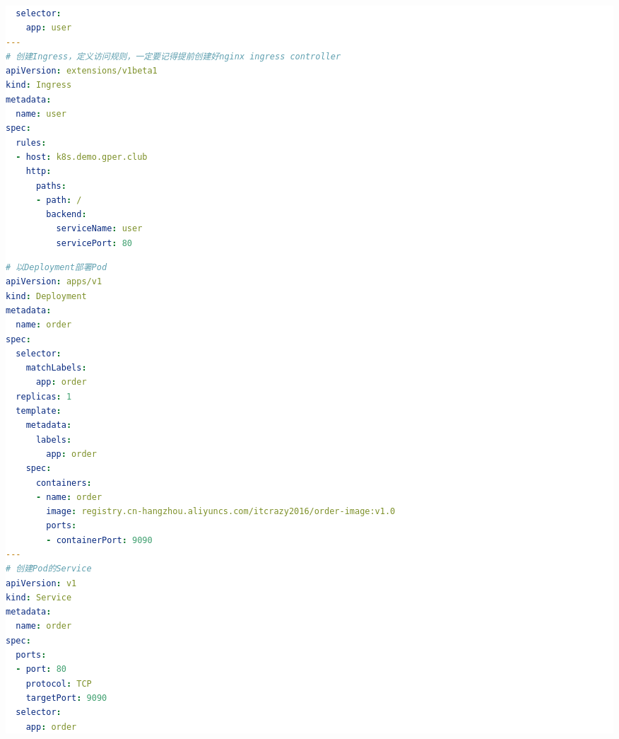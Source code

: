 ```yaml
  selector: 
    app: user
---
# 创建Ingress，定义访问规则，一定要记得提前创建好nginx ingress controller
apiVersion: extensions/v1beta1
kind: Ingress
metadata: 
  name: user
spec: 
  rules: 
  - host: k8s.demo.gper.club
    http: 
      paths: 
      - path: /
        backend: 
          serviceName: user
          servicePort: 80
```

```yaml
# 以Deployment部署Pod
apiVersion: apps/v1
kind: Deployment
metadata: 
  name: order
spec: 
  selector: 
    matchLabels: 
      app: order
  replicas: 1
  template: 
    metadata:
      labels: 
        app: order
    spec: 
      containers: 
      - name: order
        image: registry.cn-hangzhou.aliyuncs.com/itcrazy2016/order-image:v1.0
        ports: 
        - containerPort: 9090
---
# 创建Pod的Service
apiVersion: v1
kind: Service
metadata: 
  name: order
spec: 
  ports: 
  - port: 80
    protocol: TCP
    targetPort: 9090
  selector: 
    app: order
```
